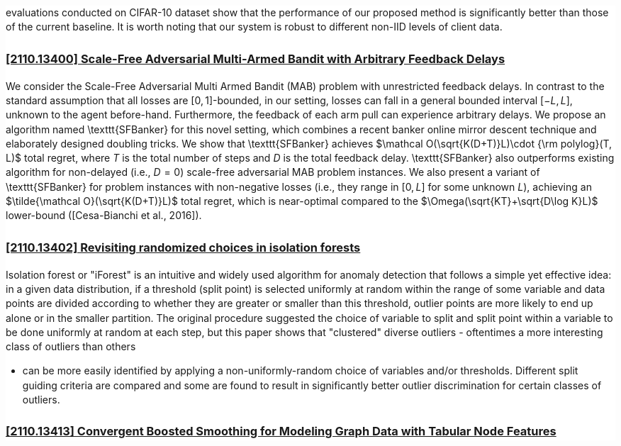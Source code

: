evaluations conducted on CIFAR-10 dataset show that the performance of our
proposed method is significantly better than those of the current baseline. It
is worth noting that our system is robust to different non-IID levels of client
data.

    

### [[2110.13400] Scale-Free Adversarial Multi-Armed Bandit with Arbitrary Feedback Delays](http://arxiv.org/abs/2110.13400)


  We consider the Scale-Free Adversarial Multi Armed Bandit (MAB) problem with
unrestricted feedback delays. In contrast to the standard assumption that all
losses are $[0,1]$-bounded, in our setting, losses can fall in a general
bounded interval $[-L, L]$, unknown to the agent before-hand. Furthermore, the
feedback of each arm pull can experience arbitrary delays. We propose an
algorithm named \texttt{SFBanker} for this novel setting, which combines a
recent banker online mirror descent technique and elaborately designed doubling
tricks. We show that \texttt{SFBanker} achieves $\mathcal
O(\sqrt{K(D+T)}L)\cdot {\rm polylog}(T, L)$ total regret, where $T$ is the
total number of steps and $D$ is the total feedback delay. \texttt{SFBanker}
also outperforms existing algorithm for non-delayed (i.e., $D=0$) scale-free
adversarial MAB problem instances. We also present a variant of
\texttt{SFBanker} for problem instances with non-negative losses (i.e., they
range in $[0, L]$ for some unknown $L$), achieving an $\tilde{\mathcal
O}(\sqrt{K(D+T)}L)$ total regret, which is near-optimal compared to the
$\Omega(\sqrt{KT}+\sqrt{D\log K}L)$ lower-bound ([Cesa-Bianchi et al., 2016]).

    

### [[2110.13402] Revisiting randomized choices in isolation forests](http://arxiv.org/abs/2110.13402)


  Isolation forest or "iForest" is an intuitive and widely used algorithm for
anomaly detection that follows a simple yet effective idea: in a given data
distribution, if a threshold (split point) is selected uniformly at random
within the range of some variable and data points are divided according to
whether they are greater or smaller than this threshold, outlier points are
more likely to end up alone or in the smaller partition. The original procedure
suggested the choice of variable to split and split point within a variable to
be done uniformly at random at each step, but this paper shows that "clustered"
diverse outliers - oftentimes a more interesting class of outliers than others
- can be more easily identified by applying a non-uniformly-random choice of
variables and/or thresholds. Different split guiding criteria are compared and
some are found to result in significantly better outlier discrimination for
certain classes of outliers.

    

### [[2110.13413] Convergent Boosted Smoothing for Modeling Graph Data with Tabular Node Features](http://arxiv.org/abs/2110.13413)
